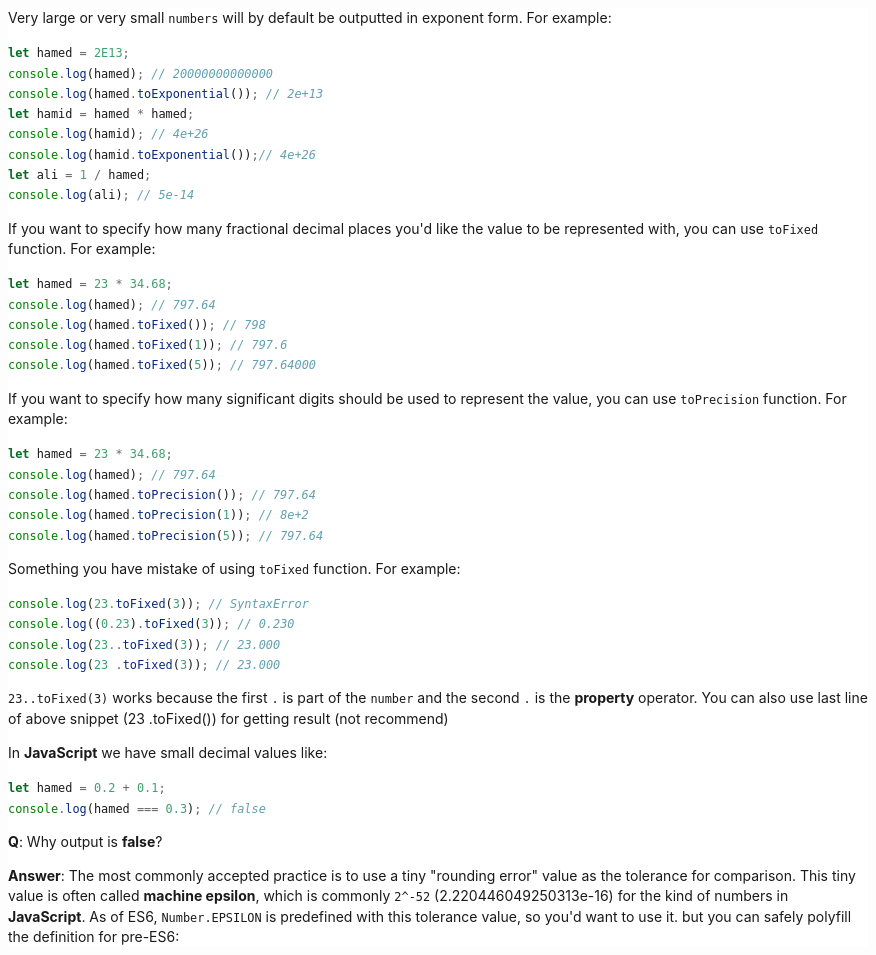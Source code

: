 Very large or very small `numbers` will by default be outputted in exponent form. For example:

```js
let hamed = 2E13;
console.log(hamed); // 20000000000000
console.log(hamed.toExponential()); // 2e+13
let hamid = hamed * hamed;
console.log(hamid); // 4e+26
console.log(hamid.toExponential());// 4e+26
let ali = 1 / hamed;
console.log(ali); // 5e-14
```

If you want to specify how many fractional decimal places you'd like the value to be represented with, you can use `toFixed` function. For example:

```js
let hamed = 23 * 34.68;
console.log(hamed); // 797.64
console.log(hamed.toFixed()); // 798
console.log(hamed.toFixed(1)); // 797.6
console.log(hamed.toFixed(5)); // 797.64000
```

If you want to specify how many significant digits should be used to represent the value, you can use `toPrecision` function. For example:

```js
let hamed = 23 * 34.68;
console.log(hamed); // 797.64
console.log(hamed.toPrecision()); // 797.64
console.log(hamed.toPrecision(1)); // 8e+2
console.log(hamed.toPrecision(5)); // 797.64
```

Something you have mistake of using `toFixed` function. For example:

```js
console.log(23.toFixed(3)); // SyntaxError
console.log((0.23).toFixed(3)); // 0.230
console.log(23..toFixed(3)); // 23.000
console.log(23 .toFixed(3)); // 23.000
```

`23..toFixed(3)` works because the first `.` is part of the `number` and the second `.` is the **property** operator. You can also use last line of above snippet (23 .toFixed()) for getting result (not recommend)

In **JavaScript** we have small decimal values like:

```js
let hamed = 0.2 + 0.1;
console.log(hamed === 0.3); // false
```

**Q**: Why output is **false**?

**Answer**: The most commonly accepted practice is to use a tiny "rounding error" value as the tolerance for comparison. This tiny value is often called **machine epsilon**, which is commonly `2^-52` (2.220446049250313e-16) for the kind of numbers in **JavaScript**. As of ES6, `Number.EPSILON` is predefined with this tolerance value, so you'd want to use it. but you can safely polyfill the definition for pre-ES6:
